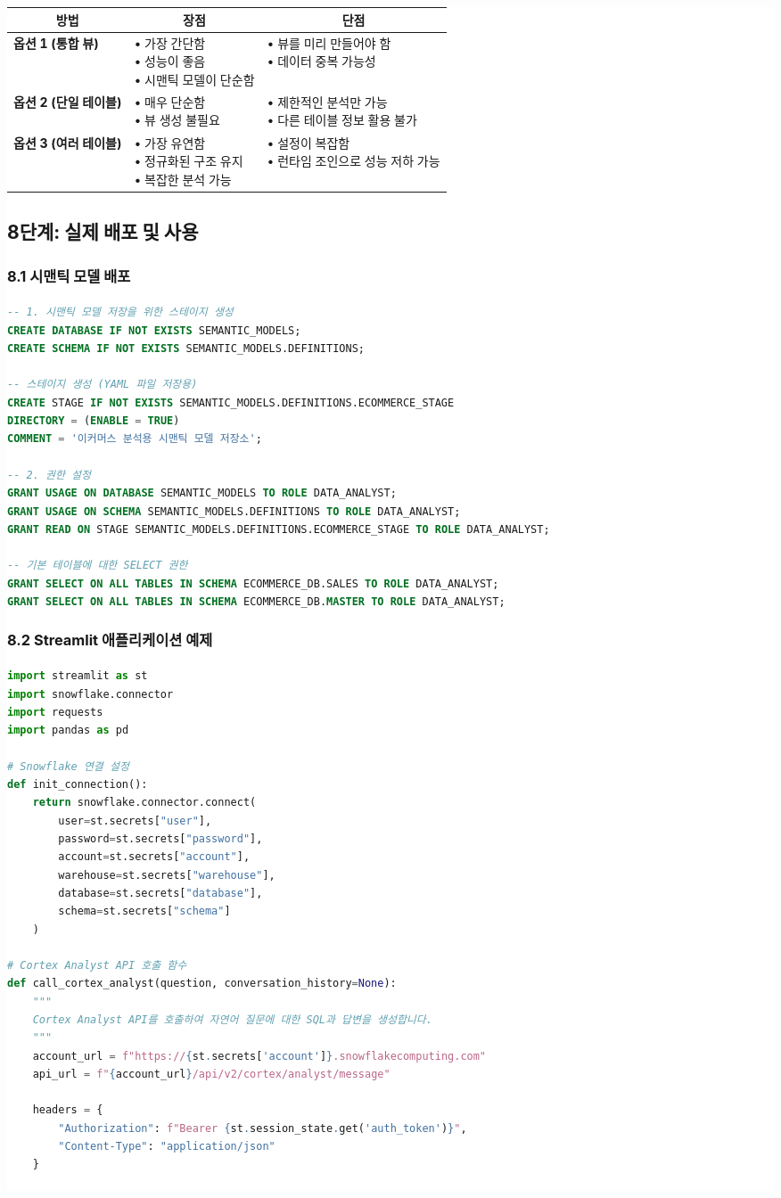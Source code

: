 | 방법 | 장점 | 단점 |
|------|------|------|
| **옵션 1 (통합 뷰)** | • 가장 간단함<br>• 성능이 좋음<br>• 시맨틱 모델이 단순함 | • 뷰를 미리 만들어야 함<br>• 데이터 중복 가능성 |
| **옵션 2 (단일 테이블)** | • 매우 단순함<br>• 뷰 생성 불필요 | • 제한적인 분석만 가능<br>• 다른 테이블 정보 활용 불가 |
| **옵션 3 (여러 테이블)** | • 가장 유연함<br>• 정규화된 구조 유지<br>• 복잡한 분석 가능 | • 설정이 복잡함<br>• 런타임 조인으로 성능 저하 가능 |

## 8단계: 실제 배포 및 사용

### 8.1 시맨틱 모델 배포

```sql
-- 1. 시맨틱 모델 저장을 위한 스테이지 생성
CREATE DATABASE IF NOT EXISTS SEMANTIC_MODELS;
CREATE SCHEMA IF NOT EXISTS SEMANTIC_MODELS.DEFINITIONS;

-- 스테이지 생성 (YAML 파일 저장용)
CREATE STAGE IF NOT EXISTS SEMANTIC_MODELS.DEFINITIONS.ECOMMERCE_STAGE
DIRECTORY = (ENABLE = TRUE)
COMMENT = '이커머스 분석용 시맨틱 모델 저장소';

-- 2. 권한 설정
GRANT USAGE ON DATABASE SEMANTIC_MODELS TO ROLE DATA_ANALYST;
GRANT USAGE ON SCHEMA SEMANTIC_MODELS.DEFINITIONS TO ROLE DATA_ANALYST;
GRANT READ ON STAGE SEMANTIC_MODELS.DEFINITIONS.ECOMMERCE_STAGE TO ROLE DATA_ANALYST;

-- 기본 테이블에 대한 SELECT 권한
GRANT SELECT ON ALL TABLES IN SCHEMA ECOMMERCE_DB.SALES TO ROLE DATA_ANALYST;
GRANT SELECT ON ALL TABLES IN SCHEMA ECOMMERCE_DB.MASTER TO ROLE DATA_ANALYST;
```

### 8.2 Streamlit 애플리케이션 예제

```python
import streamlit as st
import snowflake.connector
import requests
import pandas as pd

# Snowflake 연결 설정
def init_connection():
    return snowflake.connector.connect(
        user=st.secrets["user"],
        password=st.secrets["password"],
        account=st.secrets["account"],
        warehouse=st.secrets["warehouse"],
        database=st.secrets["database"],
        schema=st.secrets["schema"]
    )

# Cortex Analyst API 호출 함수
def call_cortex_analyst(question, conversation_history=None):
    """
    Cortex Analyst API를 호출하여 자연어 질문에 대한 SQL과 답변을 생성합니다.
    """
    account_url = f"https://{st.secrets['account']}.snowflakecomputing.com"
    api_url = f"{account_url}/api/v2/cortex/analyst/message"
    
    headers = {
        "Authorization": f"Bearer {st.session_state.get('auth_token')}",
        "Content-Type": "application/json"
    }
    
```